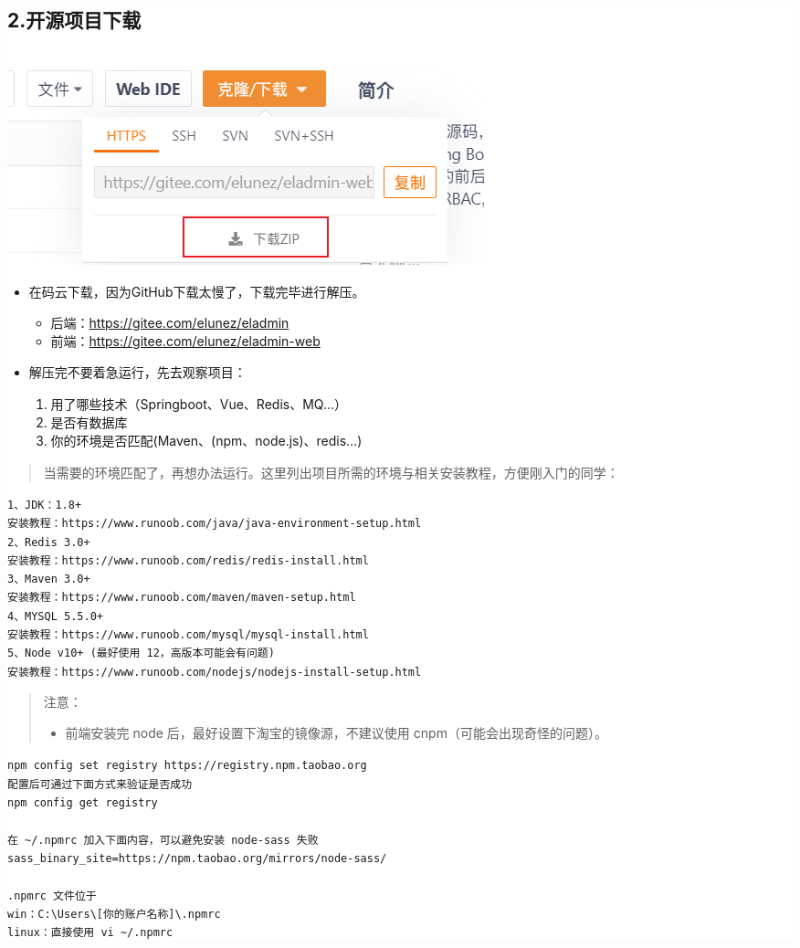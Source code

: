## 2.开源项目下载

![image-20220305134017570](img/image-20220305134017570.png)

- 在码云下载，因为GitHub下载太慢了，下载完毕进行解压。
  - 后端：https://gitee.com/elunez/eladmin
  - 前端：https://gitee.com/elunez/eladmin-web

- 解压完不要着急运行，先去观察项目：
  1. 用了哪些技术（Springboot、Vue、Redis、MQ…）
  2. 是否有数据库
  3. 你的环境是否匹配(Maven、(npm、node.js)、redis…)

> 当需要的环境匹配了，再想办法运行。这里列出项目所需的环境与相关安装教程，方便刚入门的同学：

```html
1、JDK：1.8+ 
安装教程：https://www.runoob.com/java/java-environment-setup.html
2、Redis 3.0+
安装教程：https://www.runoob.com/redis/redis-install.html
3、Maven 3.0+
安装教程：https://www.runoob.com/maven/maven-setup.html
4、MYSQL 5.5.0+
安装教程：https://www.runoob.com/mysql/mysql-install.html
5、Node v10+ (最好使用 12，高版本可能会有问题)
安装教程：https://www.runoob.com/nodejs/nodejs-install-setup.html
```

>注意：
>
>- 前端安装完 node 后，最好设置下淘宝的镜像源，不建议使用 cnpm（可能会出现奇怪的问题）。

```nginx
npm config set registry https://registry.npm.taobao.org
配置后可通过下面方式来验证是否成功
npm config get registry

在 ~/.npmrc 加入下面内容，可以避免安装 node-sass 失败
sass_binary_site=https://npm.taobao.org/mirrors/node-sass/

.npmrc 文件位于
win：C:\Users\[你的账户名称]\.npmrc
linux：直接使用 vi ~/.npmrc
```
